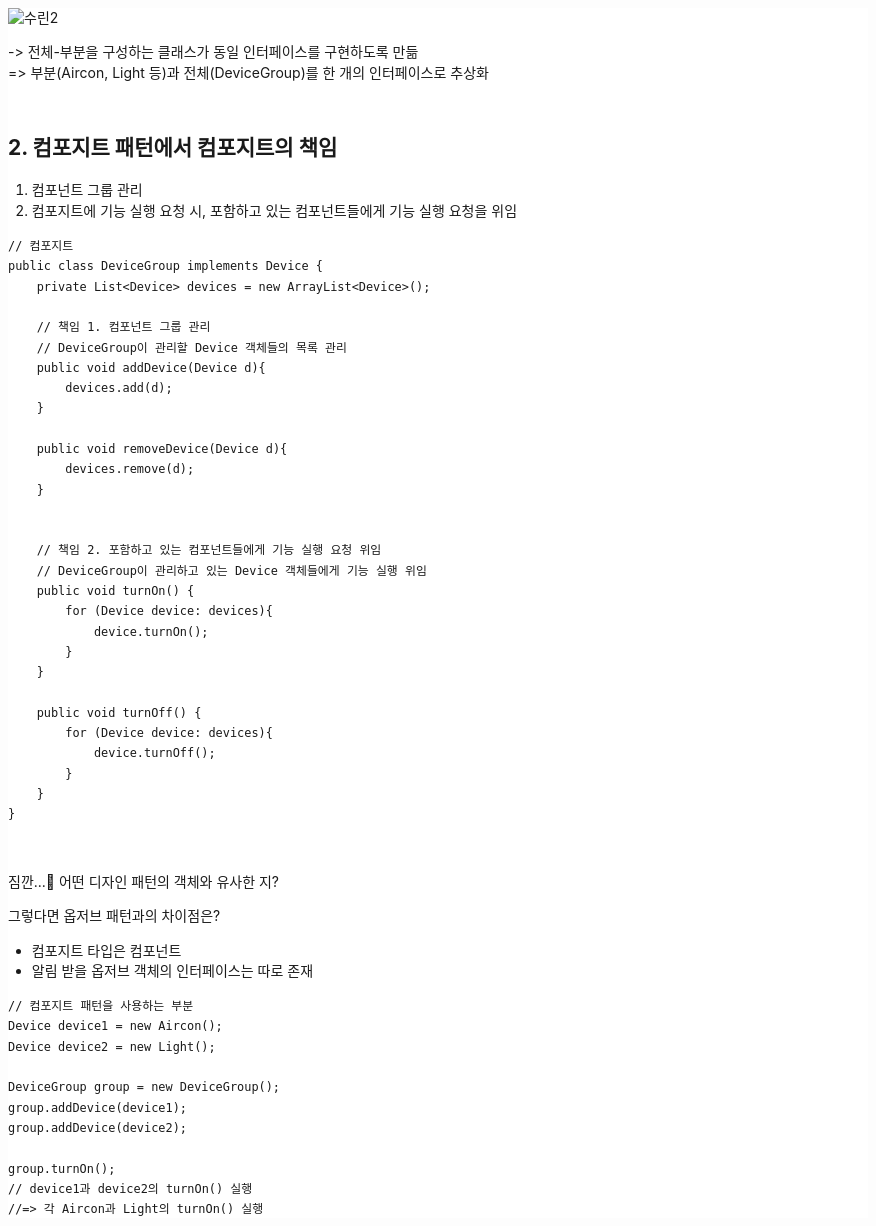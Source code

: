 ![수린2](https://user-images.githubusercontent.com/61374766/203270946-d2ba0787-3bf7-417b-9089-884fcd35c6a1.PNG)

-> 전체-부분을 구성하는 클래스가 동일 인터페이스를 구현하도록 만듦<br/>
=> 부분(Aircon, Light 등)과 전체(DeviceGroup)를 한 개의 인터페이스로 추상화<br/>
<br/>

## 2. 컴포지트 패턴에서 컴포지트의 책임
1. 컴포넌트 그룹 관리<br/>
2. 컴포지트에 기능 실행 요청 시, 포함하고 있는 컴포넌트들에게 기능 실행 요청을 위임<br/>

```
// 컴포지트
public class DeviceGroup implements Device {
	private List<Device> devices = new ArrayList<Device>();
	
	// 책임 1. 컴포넌트 그룹 관리
	// DeviceGroup이 관리할 Device 객체들의 목록 관리
	public void addDevice(Device d){
		devices.add(d); 
	}
	
	public void removeDevice(Device d){
		devices.remove(d);
	}
	
	
	// 책임 2. 포함하고 있는 컴포넌트들에게 기능 실행 요청 위임
	// DeviceGroup이 관리하고 있는 Device 객체들에게 기능 실행 위임
	public void turnOn() {
		for (Device device: devices){
			device.turnOn();
		}
	}
	
	public void turnOff() {
		for (Device device: devices){
			device.turnOff();
		}
	}
}

```
<br/>

짐깐...🙋‍ 어떤 디자인 패턴의 객체와 유사한 지?<br/>

그렇다면 옵저브 패턴과의 차이점은?<br/>
- 컴포지트 타입은 컴포넌트<br/>
- 알림 받을 옵저브 객체의 인터페이스는 따로 존재<br/>

```
// 컴포지트 패턴을 사용하는 부분
Device device1 = new Aircon();
Device device2 = new Light();

DeviceGroup group = new DeviceGroup();
group.addDevice(device1);
group.addDevice(device2);

group.turnOn(); 
// device1과 device2의 turnOn() 실행 
//=> 각 Aircon과 Light의 turnOn() 실행
```

